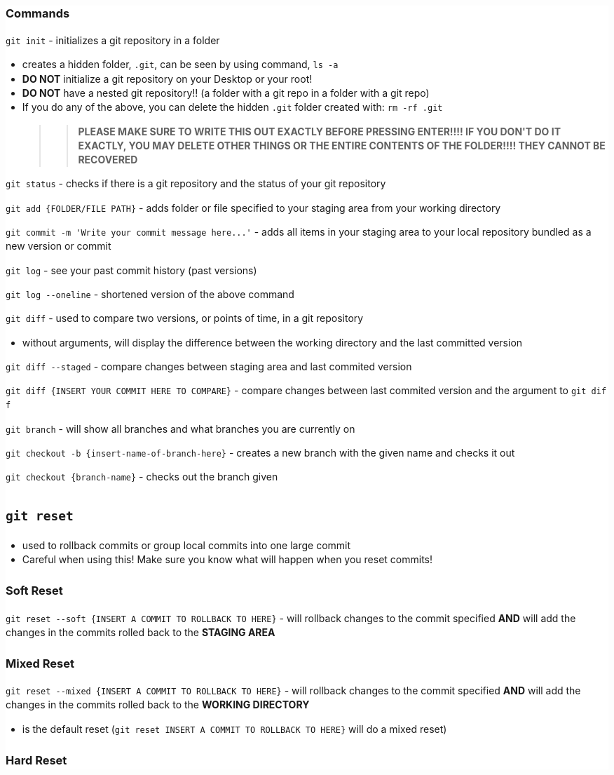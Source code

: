 ### Commands

`git init` - initializes a git repository in a folder

- creates a hidden folder, `.git`, can be seen by using command, `ls -a`
- **DO NOT** initialize a git repository on your Desktop or your root!
- **DO NOT** have a nested git repository!! (a folder with a git repo in a folder with a git repo)
- If you do any of the above, you can delete the hidden `.git` folder created with: `rm -rf .git`
  > > **PLEASE MAKE SURE TO WRITE THIS OUT EXACTLY BEFORE PRESSING ENTER!!!! IF YOU DON'T DO IT EXACTLY, YOU MAY DELETE OTHER THINGS OR THE ENTIRE CONTENTS OF THE FOLDER!!!! THEY CANNOT BE RECOVERED**

`git status` - checks if there is a git repository and the status of your git repository

`git add {FOLDER/FILE PATH}` - adds folder or file specified to your staging area from your working directory

`git commit -m 'Write your commit message here...'` - adds all items in your staging area to your local repository bundled as a new version or commit

`git log` - see your past commit history (past versions)

`git log --oneline` - shortened version of the above command

`git diff` - used to compare two versions, or points of time, in a git repository

- without arguments, will display the difference between the working directory and the last committed version

`git diff --staged` - compare changes between staging area and last commited version

`git diff {INSERT YOUR COMMIT HERE TO COMPARE}` - compare changes between last commited version and the argument to `git diff`

`git branch` - will show all branches and what branches you are currently on

`git checkout -b {insert-name-of-branch-here}` - creates a new branch with the given name and checks it out

`git checkout {branch-name}` - checks out the branch given

## `git reset`

- used to rollback commits or group local commits into one large commit
- Careful when using this! Make sure you know what will happen when you reset commits!

### Soft Reset

`git reset --soft {INSERT A COMMIT TO ROLLBACK TO HERE}` - will rollback changes to the commit specified **AND** will add the changes in the commits rolled back to the **STAGING AREA**

### Mixed Reset

`git reset --mixed {INSERT A COMMIT TO ROLLBACK TO HERE}` - will rollback changes to the commit specified **AND** will add the changes in the commits rolled back to the **WORKING DIRECTORY**

- is the default reset (`git reset INSERT A COMMIT TO ROLLBACK TO HERE}` will do a mixed reset)

### Hard Reset
